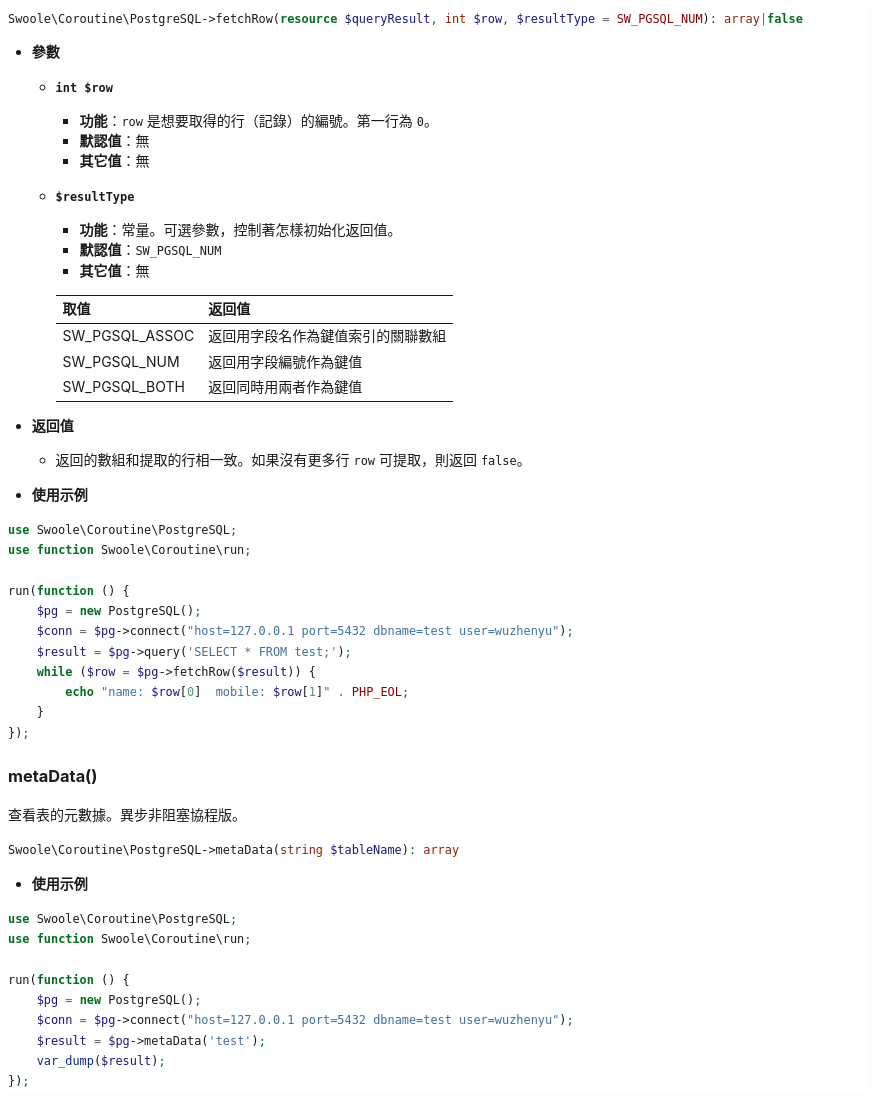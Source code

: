 ```php
Swoole\Coroutine\PostgreSQL->fetchRow(resource $queryResult, int $row, $resultType = SW_PGSQL_NUM): array|false
```

  * **參數**
    * **`int $row`**
      * **功能**：`row` 是想要取得的行（記錄）的編號。第一行為 `0`。
      * **默認值**：無
      * **其它值**：無
    * **`$resultType`**
      * **功能**：常量。可選參數，控制著怎樣初始化返回值。
      * **默認值**：`SW_PGSQL_NUM`
      * **其它值**：無

      取值 | 返回值
      ---|---
      SW_PGSQL_ASSOC | 返回用字段名作為鍵值索引的關聯數組
      SW_PGSQL_NUM | 返回用字段編號作為鍵值
      SW_PGSQL_BOTH | 返回同時用兩者作為鍵值

  * **返回值**

    * 返回的數組和提取的行相一致。如果沒有更多行 `row` 可提取，則返回 `false`。

  * **使用示例**

```php
use Swoole\Coroutine\PostgreSQL;
use function Swoole\Coroutine\run;

run(function () {
    $pg = new PostgreSQL();
    $conn = $pg->connect("host=127.0.0.1 port=5432 dbname=test user=wuzhenyu");
    $result = $pg->query('SELECT * FROM test;');
    while ($row = $pg->fetchRow($result)) {
        echo "name: $row[0]  mobile: $row[1]" . PHP_EOL;
    }
});
```


### metaData()

查看表的元數據。異步非阻塞協程版。

```php
Swoole\Coroutine\PostgreSQL->metaData(string $tableName): array
```
    
  * **使用示例**

```php
use Swoole\Coroutine\PostgreSQL;
use function Swoole\Coroutine\run;

run(function () {
    $pg = new PostgreSQL();
    $conn = $pg->connect("host=127.0.0.1 port=5432 dbname=test user=wuzhenyu");
    $result = $pg->metaData('test');
    var_dump($result);
});
```
